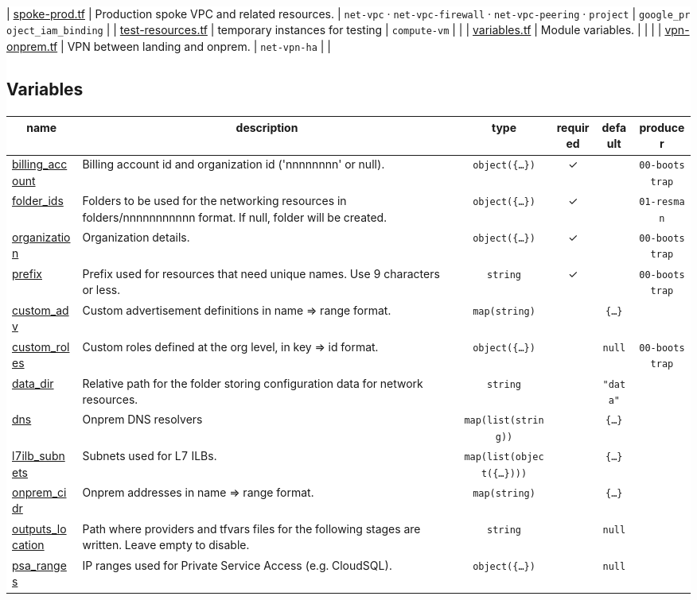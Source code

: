 | [spoke-prod.tf](./spoke-prod.tf) | Production spoke VPC and related resources. | <code>net-vpc</code> · <code>net-vpc-firewall</code> · <code>net-vpc-peering</code> · <code>project</code> | <code>google_project_iam_binding</code> |
| [test-resources.tf](./test-resources.tf) | temporary instances for testing | <code>compute-vm</code> |  |
| [variables.tf](./variables.tf) | Module variables. |  |  |
| [vpn-onprem.tf](./vpn-onprem.tf) | VPN between landing and onprem. | <code>net-vpn-ha</code> |  |

## Variables

| name | description | type | required | default | producer |
|---|---|:---:|:---:|:---:|:---:|
| [billing_account](variables.tf#L17) | Billing account id and organization id ('nnnnnnnn' or null). | <code title="object&#40;&#123;&#10;  id              &#61; string&#10;  organization_id &#61; number&#10;&#125;&#41;">object&#40;&#123;&#8230;&#125;&#41;</code> | ✓ |  | <code>00-bootstrap</code> |
| [folder_ids](variables.tf#L71) | Folders to be used for the networking resources in folders/nnnnnnnnnnn format. If null, folder will be created. | <code title="object&#40;&#123;&#10;  networking      &#61; string&#10;  networking-dev  &#61; string&#10;  networking-prod &#61; string&#10;&#125;&#41;">object&#40;&#123;&#8230;&#125;&#41;</code> | ✓ |  | <code>01-resman</code> |
| [organization](variables.tf#L107) | Organization details. | <code title="object&#40;&#123;&#10;  domain      &#61; string&#10;  id          &#61; number&#10;  customer_id &#61; string&#10;&#125;&#41;">object&#40;&#123;&#8230;&#125;&#41;</code> | ✓ |  | <code>00-bootstrap</code> |
| [prefix](variables.tf#L123) | Prefix used for resources that need unique names. Use 9 characters or less. | <code>string</code> | ✓ |  | <code>00-bootstrap</code> |
| [custom_adv](variables.tf#L26) | Custom advertisement definitions in name => range format. | <code>map&#40;string&#41;</code> |  | <code title="&#123;&#10;  cloud_dns                 &#61; &#34;35.199.192.0&#47;19&#34;&#10;  gcp_all                   &#61; &#34;10.128.0.0&#47;16&#34;&#10;  gcp_dev_ew1               &#61; &#34;10.128.128.0&#47;19&#34;&#10;  gcp_dev_ew4               &#61; &#34;10.128.160.0&#47;19&#34;&#10;  gcp_landing_trusted_ew1   &#61; &#34;10.128.64.0&#47;19&#34;&#10;  gcp_landing_trusted_ew4   &#61; &#34;10.128.96.0&#47;19&#34;&#10;  gcp_landing_untrusted_ew1 &#61; &#34;10.128.0.0&#47;19&#34;&#10;  gcp_landing_untrusted_ew4 &#61; &#34;10.128.32.0&#47;19&#34;&#10;  gcp_prod_ew1              &#61; &#34;10.128.192.0&#47;19&#34;&#10;  gcp_prod_ew4              &#61; &#34;10.128.224.0&#47;19&#34;&#10;  googleapis_private        &#61; &#34;199.36.153.8&#47;30&#34;&#10;  googleapis_restricted     &#61; &#34;199.36.153.4&#47;30&#34;&#10;  rfc_1918_10               &#61; &#34;10.0.0.0&#47;8&#34;&#10;  rfc_1918_172              &#61; &#34;172.16.0.0&#47;12&#34;&#10;  rfc_1918_192              &#61; &#34;192.168.0.0&#47;16&#34;&#10;&#125;">&#123;&#8230;&#125;</code> |  |
| [custom_roles](variables.tf#L48) | Custom roles defined at the org level, in key => id format. | <code title="object&#40;&#123;&#10;  service_project_network_admin &#61; string&#10;&#125;&#41;">object&#40;&#123;&#8230;&#125;&#41;</code> |  | <code>null</code> | <code>00-bootstrap</code> |
| [data_dir](variables.tf#L57) | Relative path for the folder storing configuration data for network resources. | <code>string</code> |  | <code>&#34;data&#34;</code> |  |
| [dns](variables.tf#L63) | Onprem DNS resolvers | <code>map&#40;list&#40;string&#41;&#41;</code> |  | <code title="&#123;&#10;  onprem &#61; &#91;&#34;10.0.200.3&#34;&#93;&#10;&#125;">&#123;&#8230;&#125;</code> |  |
| [l7ilb_subnets](variables.tf#L81) | Subnets used for L7 ILBs. | <code title="map&#40;list&#40;object&#40;&#123;&#10;  ip_cidr_range &#61; string&#10;  region        &#61; string&#10;&#125;&#41;&#41;&#41;">map&#40;list&#40;object&#40;&#123;&#8230;&#125;&#41;&#41;&#41;</code> |  | <code title="&#123;&#10;  dev &#61; &#91;&#10;    &#123; ip_cidr_range &#61; &#34;10.128.159.0&#47;24&#34;, region &#61; &#34;europe-west1&#34; &#125;,&#10;    &#123; ip_cidr_range &#61; &#34;10.128.191.0&#47;24&#34;, region &#61; &#34;europe-west4&#34; &#125;&#10;  &#93;&#10;  prod &#61; &#91;&#10;    &#123; ip_cidr_range &#61; &#34;10.128.223.0&#47;24&#34;, region &#61; &#34;europe-west1&#34; &#125;,&#10;    &#123; ip_cidr_range &#61; &#34;10.128.255.0&#47;24&#34;, region &#61; &#34;europe-west4&#34; &#125;&#10;  &#93;&#10;&#125;">&#123;&#8230;&#125;</code> |  |
| [onprem_cidr](variables.tf#L99) | Onprem addresses in name => range format. | <code>map&#40;string&#41;</code> |  | <code title="&#123;&#10;  main &#61; &#34;10.0.0.0&#47;24&#34;&#10;&#125;">&#123;&#8230;&#125;</code> |  |
| [outputs_location](variables.tf#L117) | Path where providers and tfvars files for the following stages are written. Leave empty to disable. | <code>string</code> |  | <code>null</code> |  |
| [psa_ranges](variables.tf#L134) | IP ranges used for Private Service Access (e.g. CloudSQL). | <code title="object&#40;&#123;&#10;  dev &#61; object&#40;&#123;&#10;    ranges &#61; map&#40;string&#41;&#10;    routes &#61; object&#40;&#123;&#10;      export &#61; bool&#10;      import &#61; bool&#10;    &#125;&#41;&#10;  &#125;&#41;&#10;  prod &#61; object&#40;&#123;&#10;    ranges &#61; map&#40;string&#41;&#10;    routes &#61; object&#40;&#123;&#10;      export &#61; bool&#10;      import &#61; bool&#10;    &#125;&#41;&#10;  &#125;&#41;&#10;&#125;&#41;">object&#40;&#123;&#8230;&#125;&#41;</code> |  | <code>null</code> |  |